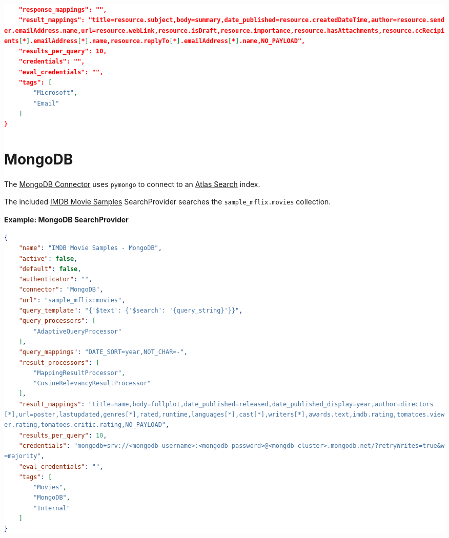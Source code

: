 ```json
    "response_mappings": "",
    "result_mappings": "title=resource.subject,body=summary,date_published=resource.createdDateTime,author=resource.sender.emailAddress.name,url=resource.webLink,resource.isDraft,resource.importance,resource.hasAttachments,resource.ccRecipients[*].emailAddress[*].name,resource.replyTo[*].emailAddress[*].name,NO_PAYLOAD",
    "results_per_query": 10,
    "credentials": "",
    "eval_credentials": "",
    "tags": [
        "Microsoft",
        "Email"
    ]
}
```

# MongoDB

The [MongoDB Connector](https://github.com/swirlai/swirl-search/blob/main/swirl/connectors/mongodb.py) uses `pymongo` to connect to an [Atlas Search](https://www.mongodb.com/docs/atlas/atlas-search/atlas-search-overview/) index.

The included [IMDB Movie Samples](https://github.com/swirlai/swirl-search/blob/main/SearchProviders/movies_mongodb.json) SearchProvider searches the `sample_mflix.movies` collection.

**Example: MongoDB SearchProvider**

```json
{
    "name": "IMDB Movie Samples - MongoDB",
    "active": false,
    "default": false,
    "authenticator": "",
    "connector": "MongoDB",
    "url": "sample_mflix:movies",
    "query_template": "{'$text': {'$search': '{query_string}'}}",
    "query_processors": [
        "AdaptiveQueryProcessor"
    ],
    "query_mappings": "DATE_SORT=year,NOT_CHAR=-",
    "result_processors": [
        "MappingResultProcessor",
        "CosineRelevancyResultProcessor"
    ],
    "result_mappings": "title=name,body=fullplot,date_published=released,date_published_display=year,author=directors[*],url=poster,lastupdated,genres[*],rated,runtime,languages[*],cast[*],writers[*],awards.text,imdb.rating,tomatoes.viewer.rating,tomatoes.critic.rating,NO_PAYLOAD",
    "results_per_query": 10,
    "credentials": "mongodb+srv://<mongodb-username>:<mongodb-password>@<mongdb-cluster>.mongodb.net/?retryWrites=true&w=majority",
    "eval_credentials": "",
    "tags": [
        "Movies",
        "MongoDB",
        "Internal"
    ]
}
```
